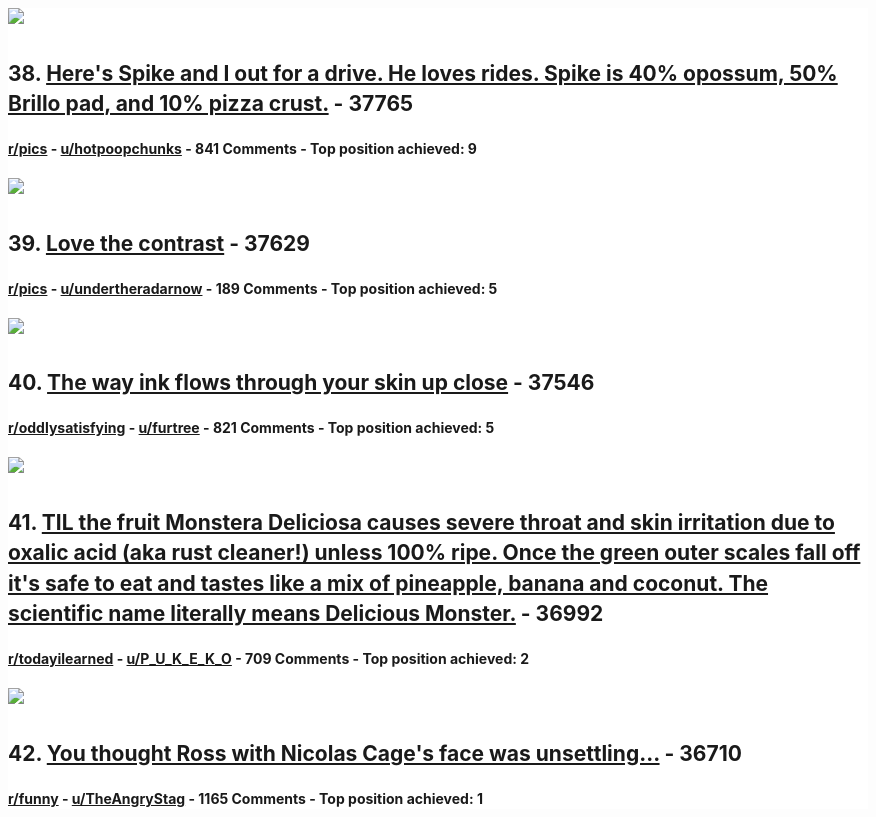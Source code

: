 <a href="https://i.redd.it/lj4rdx52qre21.png"><img src="https://b.thumbs.redditmedia.com/IsvaeF2NdLSG2rNY5DKtzP4WCpkNyYMAt96ZQzDrWac.jpg"></img></a>

## 38. [Here's Spike and I out for a drive. He loves rides. Spike is 40% opossum, 50% Brillo pad, and 10% pizza crust.](http://reddit.com/r/pics/comments/anb7pv/heres_spike_and_i_out_for_a_drive_he_loves_rides/) - 37765
#### [r/pics](http://reddit.com/r/pics) - [u/hotpoopchunks](http://reddit.com/u/hotpoopchunks) - 841 Comments - Top position achieved: 9

<a href="https://imgur.com/PVyk2gx"><img src="https://b.thumbs.redditmedia.com/OQbyKHiatqo1qGF2QpPRDW4_mMI0KSxC_c-XshCWv1I.jpg"></img></a>

## 39. [Love the contrast](http://reddit.com/r/pics/comments/aneu4f/love_the_contrast/) - 37629
#### [r/pics](http://reddit.com/r/pics) - [u/undertheradarnow](http://reddit.com/u/undertheradarnow) - 189 Comments - Top position achieved: 5

<a href="https://i.redd.it/npco02i3kre21.jpg"><img src="https://b.thumbs.redditmedia.com/wknmwQL3hNK7EepM3HRUvDHwWeoEUO8o5dMrqKkGGMU.jpg"></img></a>

## 40. [The way ink flows through your skin up close](http://reddit.com/r/oddlysatisfying/comments/ane4x1/the_way_ink_flows_through_your_skin_up_close/) - 37546
#### [r/oddlysatisfying](http://reddit.com/r/oddlysatisfying) - [u/furtree](http://reddit.com/u/furtree) - 821 Comments - Top position achieved: 5

<a href="https://v.redd.it/qkr4mrpv0re21"><img src="https://b.thumbs.redditmedia.com/sHNS2tlQ9yISrTPzmmbB7OzvRkuD4bYN6W6pRNmvSbU.jpg"></img></a>

## 41. [TIL the fruit Monstera Deliciosa causes severe throat and skin irritation due to oxalic acid (aka rust cleaner!) unless 100% ripe. Once the green outer scales fall off it's safe to eat and tastes like a mix of pineapple, banana and coconut. The scientific name literally means Delicious Monster.](http://reddit.com/r/todayilearned/comments/anado5/til_the_fruit_monstera_deliciosa_causes_severe/) - 36992
#### [r/todayilearned](http://reddit.com/r/todayilearned) - [u/P_U_K_E_K_O](http://reddit.com/u/P_U_K_E_K_O) - 709 Comments - Top position achieved: 2

<a href="https://www.atlasobscura.com/foods/monstera-deliciosa-swiss-cheese-plant"><img src="https://b.thumbs.redditmedia.com/RfWVvTtcDiBRVjYCAzx00Ophj5LqzasCwjdNoNwShlk.jpg"></img></a>

## 42. [You thought Ross with Nicolas Cage's face was unsettling...](http://reddit.com/r/funny/comments/anepq0/you_thought_ross_with_nicolas_cages_face_was/) - 36710
#### [r/funny](http://reddit.com/r/funny) - [u/TheAngryStag](http://reddit.com/u/TheAngryStag) - 1165 Comments - Top position achieved: 1
